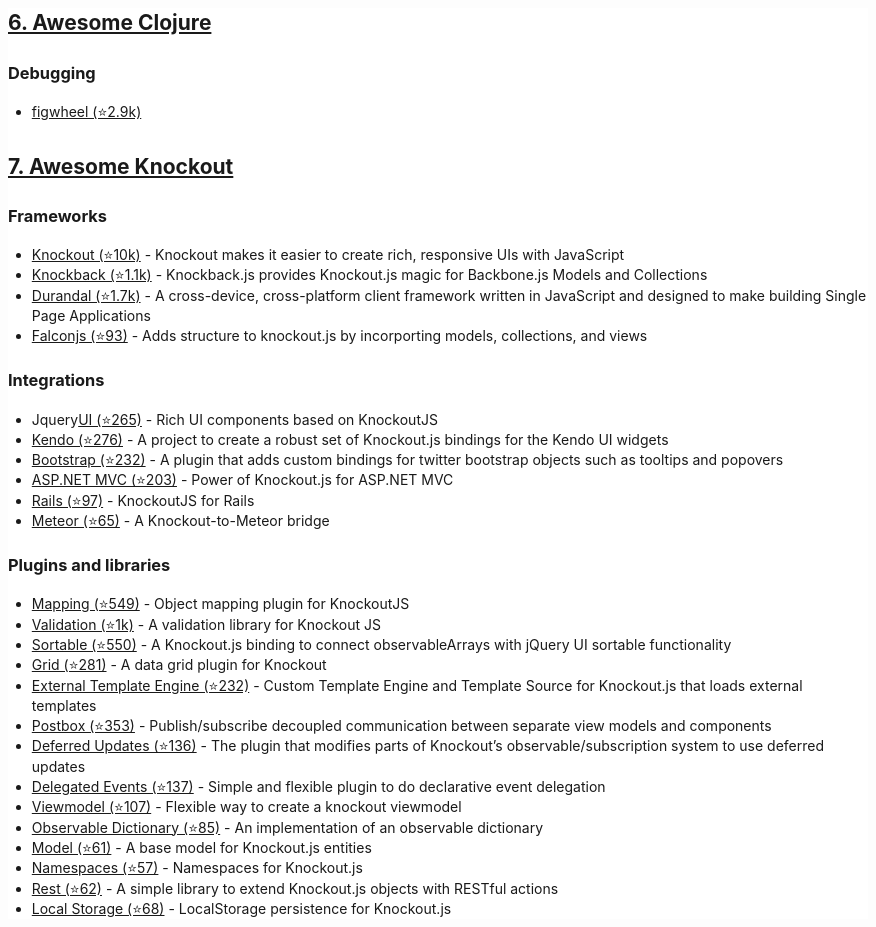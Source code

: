 ## [6. Awesome Clojure](/content/razum2um/awesome-clojure/week/README.md)

### Debugging

*   [figwheel (⭐2.9k)](https://github.com/bhauman/lein-figwheel)

## [7. Awesome Knockout](/content/dnbard/awesome-knockout/week/README.md)

### Frameworks

*   [Knockout (⭐10k)](https://github.com/knockout/knockout) - Knockout makes it easier to create rich, responsive UIs with JavaScript
*   [Knockback (⭐1.1k)](https://github.com/kmalakoff/knockback) - Knockback.js provides Knockout.js magic for Backbone.js Models and Collections
*   [Durandal (⭐1.7k)](https://github.com/BlueSpire/Durandal/) - A cross-device, cross-platform client framework written in JavaScript and designed to make building Single Page Applications
*   [Falconjs (⭐93)](https://github.com/stoodder/falconjs) - Adds structure to knockout.js by incorporting models, collections, and views

### Integrations

*   Jquery[UI (⭐265)](https://github.com/madcapnmckay/Knockout-UI) - Rich UI components based on KnockoutJS
*   [Kendo (⭐276)](https://github.com/kendo-labs/knockout-kendo) - A project to create a robust set of Knockout.js bindings for the Kendo UI widgets
*   [Bootstrap (⭐232)](https://github.com/billpull/knockout-bootstrap) - A plugin that adds custom bindings for twitter bootstrap objects such as tooltips and popovers
*   [ASP.NET MVC (⭐203)](https://github.com/AndreyAkinshin/knockout-mvc) - Power of Knockout.js for ASP.NET MVC
*   [Rails (⭐97)](https://github.com/dnagir/knockout-rails) - KnockoutJS for Rails
*   [Meteor (⭐65)](https://github.com/steveluscher/knockout.meteor) - A Knockout-to-Meteor bridge

### Plugins and libraries

*   [Mapping (⭐549)](https://github.com/SteveSanderson/knockout.mapping) - Object mapping plugin for KnockoutJS
*   [Validation (⭐1k)](https://github.com/Knockout-Contrib/Knockout-Validation) - A validation library for Knockout JS
*   [Sortable (⭐550)](https://github.com/rniemeyer/knockout-sortable) - A Knockout.js binding to connect observableArrays with jQuery UI sortable functionality
*   [Grid (⭐281)](https://github.com/Knockout-Contrib/KoGrid) - A data grid plugin for Knockout
*   [External Template Engine (⭐232)](https://github.com/ifandelse/Knockout.js-External-Template-Engine) - Custom Template Engine and Template Source for Knockout.js that loads external templates
*   [Postbox (⭐353)](https://github.com/rniemeyer/knockout-postbox) - Publish/subscribe decoupled communication between separate view models and components
*   [Deferred Updates (⭐136)](https://github.com/mbest/knockout-deferred-updates) - The plugin that modifies parts of Knockout’s observable/subscription system to use deferred updates
*   [Delegated Events (⭐137)](https://github.com/rniemeyer/knockout-delegatedEvents) - Simple and flexible plugin to do declarative event delegation
*   [Viewmodel (⭐107)](https://github.com/coderenaissance/knockout.viewmodel) - Flexible way to create a knockout viewmodel
*   [Observable Dictionary (⭐85)](https://github.com/jamesfoster/knockout.observableDictionary) - An implementation of an observable dictionary
*   [Model (⭐61)](https://github.com/thelinuxlich/knockout.model) - A base model for Knockout.js entities
*   [Namespaces (⭐57)](https://github.com/hunterloftis/knockout.namespaces) - Namespaces for Knockout.js
*   [Rest (⭐62)](https://github.com/frapontillo/knockout-rest) - A simple library to extend Knockout.js objects with RESTful actions
*   [Local Storage (⭐68)](https://github.com/jimrhoskins/knockout.localStorage) - LocalStorage persistence for Knockout.js